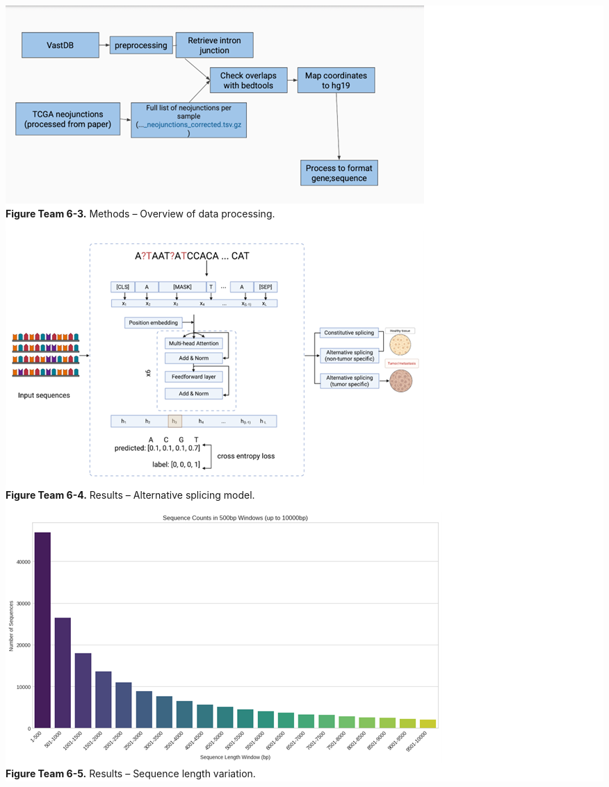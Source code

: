 ![Figure Team 6-3. Methods – Overview of data processing.](./figures/Fig6-3.png)\
**Figure Team 6-3.** Methods – Overview of data processing.

![Figure Team 6-4. Results – Alternative splicing model.](./figures/Fig6-4.png)\
**Figure Team 6-4.** Results – Alternative splicing model.

![Figure Team 6-5. Results – Sequence length variation.](./figures/Fig6-5.png)\
**Figure Team 6-5.** Results – Sequence length variation.
